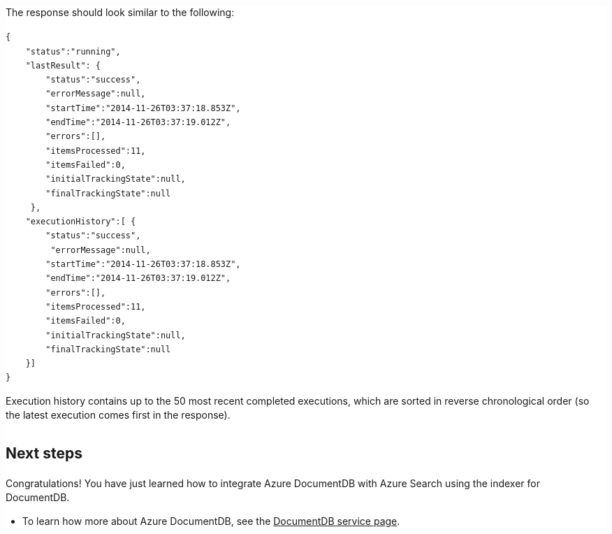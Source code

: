The response should look similar to the following:

```
{
    "status":"running",
    "lastResult": {
        "status":"success",
        "errorMessage":null,
        "startTime":"2014-11-26T03:37:18.853Z",
        "endTime":"2014-11-26T03:37:19.012Z",
        "errors":[],
        "itemsProcessed":11,
        "itemsFailed":0,
        "initialTrackingState":null,
        "finalTrackingState":null
     },
    "executionHistory":[ {
        "status":"success",
         "errorMessage":null,
        "startTime":"2014-11-26T03:37:18.853Z",
        "endTime":"2014-11-26T03:37:19.012Z",
        "errors":[],
        "itemsProcessed":11,
        "itemsFailed":0,
        "initialTrackingState":null,
        "finalTrackingState":null
    }]
}
```

Execution history contains up to the 50 most recent completed executions, which are sorted in reverse chronological order (so the latest execution comes first in the response).

## <a name="NextSteps"></a>Next steps
Congratulations! You have just learned how to integrate Azure DocumentDB with Azure Search using the indexer for DocumentDB.

- To learn how more about Azure DocumentDB, see the [DocumentDB service page](https://www.azure.cn/home/features/documentdb/).
